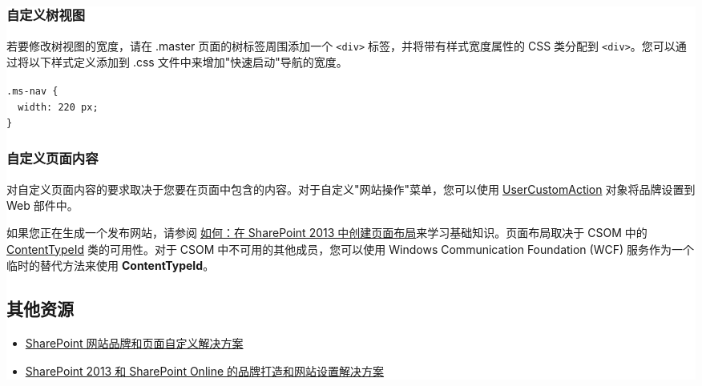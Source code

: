 
### 自定义树视图

若要修改树视图的宽度，请在 .master 页面的树标签周围添加一个  `<div>` 标签，并将带有样式宽度属性的 CSS 类分配到 `<div>`。您可以通过将以下样式定义添加到 .css 文件中来增加"快速启动"导航的宽度。


```
.ms-nav {
  width: 220 px;
}

```


### 自定义页面内容

对自定义页面内容的要求取决于您要在页面中包含的内容。对于自定义"网站操作"菜单，您可以使用 [UserCustomAction](https://msdn.microsoft.com/zh-cn/library/office/microsoft.sharepoint.client.usercustomaction.aspx) 对象将品牌设置到 Web 部件中。

如果您正在生成一个发布网站，请参阅 [如何：在 SharePoint 2013 中创建页面布局](http://msdn.microsoft.com/library/5447e6a1-2f14-4667-81d0-7514b468be80%28Office.15%29.aspx)来学习基础知识。页面布局取决于 CSOM 中的 [ContentTypeId](https://msdn.microsoft.com/zh-cn/library/office/microsoft.sharepoint.client.contenttypeid.aspx) 类的可用性。对于 CSOM 中不可用的其他成员，您可以使用 Windows Communication Foundation (WCF) 服务作为一个临时的替代方法来使用 **ContentTypeId**。 


## 其他资源



- [SharePoint 网站品牌和页面自定义解决方案](SharePoint-site-branding-and-page-customization-solutions.md)
    
- [SharePoint 2013 和 SharePoint Online 的品牌打造和网站设置解决方案](Branding-and-site-provisioning-solutions-for-SharePoint.md)
    
